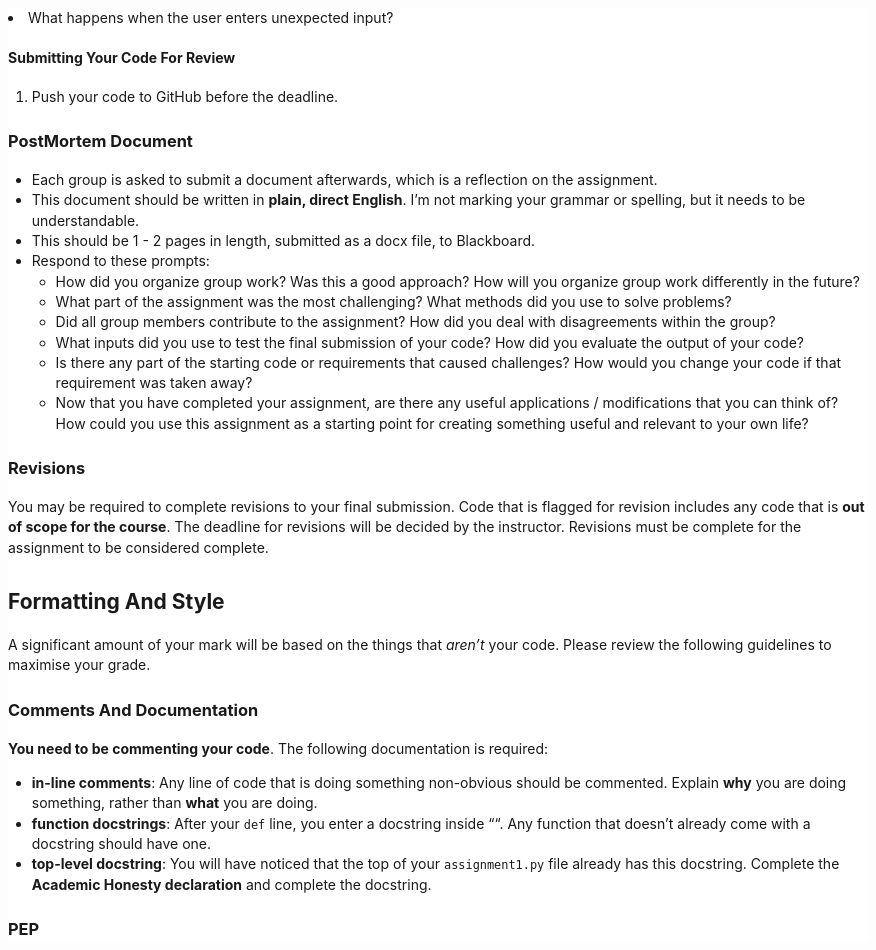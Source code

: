 <li>What happens when the user enters unexpected input?</li>
</ul>
<h4 id="submitting-your-code-for-review">Submitting Your Code For
Review</h4>
<ol type="1">
<li>Push your code to GitHub before the deadline.</li>
</ol>
<h3 id="postmortem-document">PostMortem Document</h3>
<ul>
<li>Each group is asked to submit a document afterwards, which is a
reflection on the assignment.</li>
<li>This document should be written in <strong>plain, direct
English</strong>. I’m not marking your grammar or spelling, but it needs
to be understandable.</li>
<li>This should be 1 - 2 pages in length, submitted as a docx file, to
Blackboard.</li>
<li>Respond to these prompts:
<ul>
<li>How did you organize group work? Was this a good approach? How will
you organize group work differently in the future?</li>
<li>What part of the assignment was the most challenging? What methods
did you use to solve problems?</li>
<li>Did all group members contribute to the assignment? How did you deal
with disagreements within the group?</li>
<li>What inputs did you use to test the final submission of your code?
How did you evaluate the output of your code?</li>
<li>Is there any part of the starting code or requirements that caused
challenges? How would you change your code if that requirement was taken
away?</li>
<li>Now that you have completed your assignment, are there any useful
applications / modifications that you can think of? How could you use
this assignment as a starting point for creating something useful and
relevant to your own life?</li>
</ul></li>
</ul>
<h3 id="revisions">Revisions</h3>
<p>You may be required to complete revisions to your final submission.
Code that is flagged for revision includes any code that is <strong>out
of scope for the course</strong>. The deadline for revisions will be
decided by the instructor. Revisions must be complete for the assignment
to be considered complete.</p>
</section>
<section id="formatting-and-style" class="slide level2">
<h2>Formatting And Style</h2>
<p>A significant amount of your mark will be based on the things that
<em>aren’t</em> your code. Please review the following guidelines to
maximise your grade.</p>
<h3 id="comments-and-documentation">Comments And Documentation</h3>
<p><strong>You need to be commenting your code</strong>. The following
documentation is required:</p>
<ul>
<li><strong>in-line comments</strong>: Any line of code that is doing
something non-obvious should be commented. Explain <strong>why</strong>
you are doing something, rather than <strong>what</strong> you are
doing.</li>
<li><strong>function docstrings</strong>: After your <code>def</code>
line, you enter a docstring inside ““. Any function that doesn’t already
come with a docstring should have one.</li>
<li><strong>top-level docstring</strong>: You will have noticed that the
top of your <code>assignment1.py</code> file already has this docstring.
Complete the <strong>Academic Honesty declaration</strong> and complete
the docstring.</li>
</ul>
<h3 id="pep">PEP</h3>